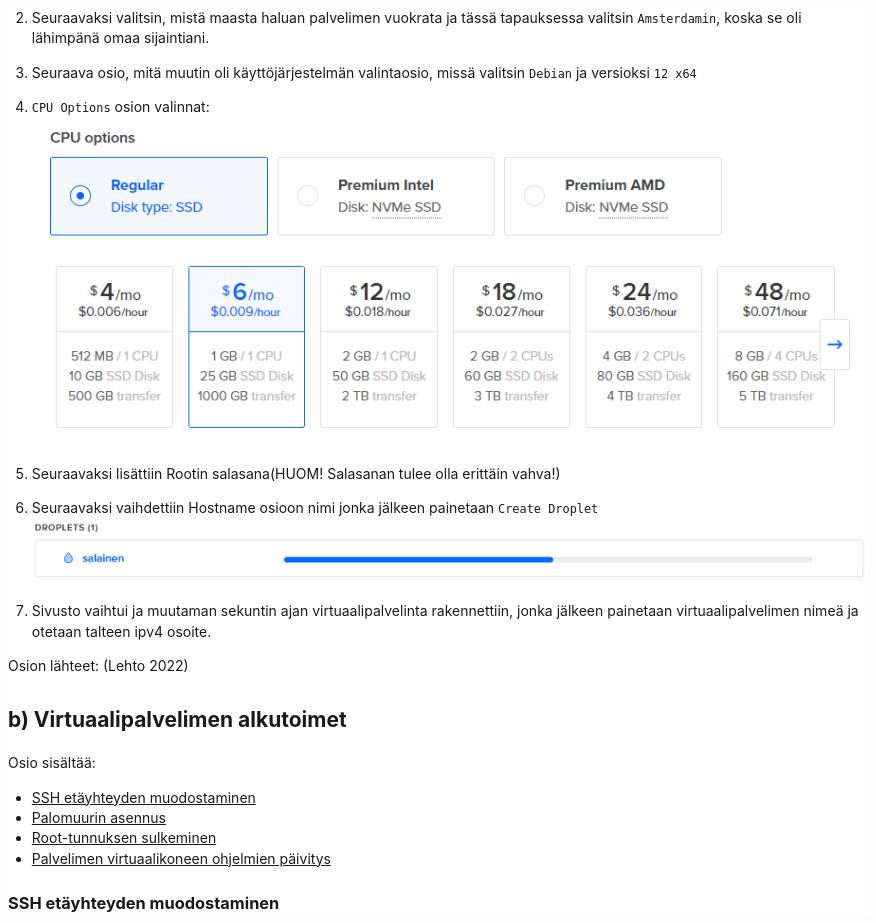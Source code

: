 2. Seuraavaksi valitsin, mistä maasta haluan palvelimen vuokrata ja tässä tapauksessa valitsin `Amsterdamin`, koska se oli lähimpänä omaa sijaintiani.

3. Seuraava osio, mitä muutin oli käyttöjärjestelmän valintaosio, missä valitsin `Debian` ja versioksi `12 x64`

4. `CPU Options` osion valinnat:  
   ![Kuva a2](a2.png)  

5. Seuraavaksi lisättiin Rootin salasana(HUOM! Salasanan tulee olla erittäin vahva!)

6. Seuraavaksi vaihdettiin Hostname osioon nimi jonka jälkeen painetaan `Create Droplet`  
   ![Kuva a3](a3.png)  

7. Sivusto vaihtui ja muutaman sekuntin ajan virtuaalipalvelinta rakennettiin, jonka jälkeen painetaan virtuaalipalvelimen nimeä ja otetaan talteen ipv4 osoite.


Osion lähteet: (Lehto 2022)

## b) Virtuaalipalvelimen alkutoimet
Osio sisältää:
- [SSH etäyhteyden muodostaminen](https://github.com/NicklasHH/Linux-palvelimet/blob/master/h4%20Maailma%20kuulee/Palautus4.md#ssh-et%C3%A4yhteyden-muodostaminen)
- [Palomuurin asennus](https://github.com/NicklasHH/Linux-palvelimet/blob/master/h4%20Maailma%20kuulee/Palautus4.md#palomuuri)
- [Root-tunnuksen sulkeminen](https://github.com/NicklasHH/Linux-palvelimet/blob/master/h4%20Maailma%20kuulee/Palautus4.md#root-tunnus-kiinni)
- [Palvelimen virtuaalikoneen ohjelmien päivitys](https://github.com/NicklasHH/Linux-palvelimet/blob/master/h4%20Maailma%20kuulee/Palautus4.md#palvelimen-ohjelmien-p%C3%A4ivitys)

### SSH etäyhteyden muodostaminen
